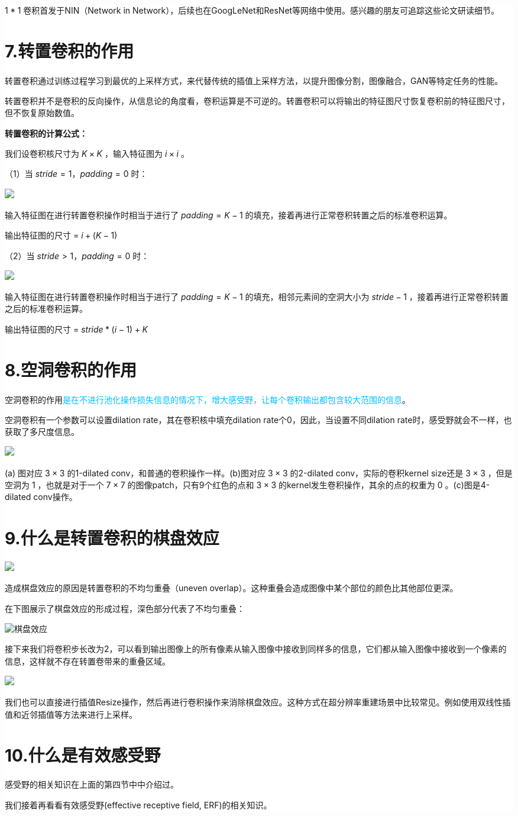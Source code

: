 $1 * 1$ 卷积首发于NIN（Network in Network），后续也在GoogLeNet和ResNet等网络中使用。感兴趣的朋友可追踪这些论文研读细节。

<h1 id="7转置卷积的作用">7.转置卷积的作用</h1>

转置卷积通过训练过程学习到最优的上采样方式，来代替传统的插值上采样方法，以提升图像分割，图像融合，GAN等特定任务的性能。

转置卷积并不是卷积的反向操作，从信息论的角度看，卷积运算是不可逆的。转置卷积可以将输出的特征图尺寸恢复卷积前的特征图尺寸，但不恢复原始数值。

**转置卷积的计算公式：**

我们设卷积核尺寸为 $K\times K$ ，输入特征图为 $i \times i$ 。

（1）当 $stride = 1，padding = 0$ 时：

![](https://files.mdnice.com/user/33499/df26b9a5-8875-4ccc-96ef-bfb523942e9e.gif)

输入特征图在进行转置卷积操作时相当于进行了 $padding = K - 1$ 的填充，接着再进行正常卷积转置之后的标准卷积运算。

输出特征图的尺寸 = $i + (K - 1)$

（2）当 $stride > 1，padding = 0$ 时：

![](https://files.mdnice.com/user/33499/da594d05-2e5f-46c9-b2c3-81bd31f8961f.gif)

输入特征图在进行转置卷积操作时相当于进行了 $padding = K - 1$ 的填充，相邻元素间的空洞大小为 $stride - 1$ ，接着再进行正常卷积转置之后的标准卷积运算。

输出特征图的尺寸 = $stride * (i - 1) + K$

<h1 id="8空洞卷积的作用">8.空洞卷积的作用</h1>

空洞卷积的作用<font color=DeepSkyBlue>是在不进行池化操作损失信息的情况下，增大感受野，让每个卷积输出都包含较大范围的信息</font>。

空洞卷积有一个参数可以设置dilation rate，其在卷积核中填充dilation rate个0，因此，当设置不同dilation rate时，感受野就会不一样，也获取了多尺度信息。

![](https://files.mdnice.com/user/33499/03827ca6-6abb-4565-a924-91983bc5611d.png)

(a) 图对应 $3\times3$ 的1-dilated conv，和普通的卷积操作一样。(b)图对应 $3\times3$ 的2-dilated conv，实际的卷积kernel size还是 $3\times3$ ，但是空洞为 $1$ ，也就是对于一个 $7\times7$ 的图像patch，只有$9$个红色的点和 $3\times3$ 的kernel发生卷积操作，其余的点的权重为 $0$ 。(c)图是4-dilated conv操作。

<h1 id="9什么是转置卷积的棋盘效应">9.什么是转置卷积的棋盘效应</h1>

![](https://files.mdnice.com/user/33499/34a6b1e9-a4dd-4bc6-8979-492773be51f7.png)

造成棋盘效应的原因是转置卷积的不均匀重叠（uneven overlap）。这种重叠会造成图像中某个部位的颜色比其他部位更深。

在下图展示了棋盘效应的形成过程，深色部分代表了不均匀重叠：

![棋盘效应](https://files.mdnice.com/user/33499/c4a37f1c-8843-4425-ba64-01b3a9db2499.png)

接下来我们将卷积步长改为2，可以看到输出图像上的所有像素从输入图像中接收到同样多的信息，它们都从输入图像中接收到一个像素的信息，这样就不存在转置卷带来的重叠区域。

![](https://files.mdnice.com/user/33499/797f9ae7-6b34-438a-b67e-355066183421.png)

我们也可以直接进行插值Resize操作，然后再进行卷积操作来消除棋盘效应。这种方式在超分辨率重建场景中比较常见。例如使用双线性插值和近邻插值等方法来进行上采样。

<h1 id="10什么是有效感受野">10.什么是有效感受野</h1>

感受野的相关知识在上面的第四节中中介绍过。

我们接着再看看有效感受野(effective receptive field, ERF)的相关知识。
